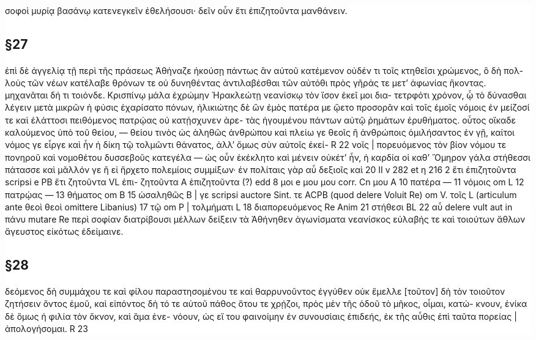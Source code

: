 <pb n="96"/>
σοφοὶ μυρίᾳ βασάνῳ κατενεγκεῖν ἐθελήσουσι· δεῖν οὖν
ἔτι ἐπιζητοῦντα μανθάνειν.</p>  

## §27  

<p>ἐπὶ δὲ ἀγγελίᾳ τῇ
περὶ τῆς πράσεως Ἀθήναζε ἡκούσῃ πάντως ἂν αὐτοῦ
κατέμενον οὐδέν τι τοῖς κτηθεῖσι χρώμενος, ὃ δὴ πολ-
<lb n="5"/> λοὺς τῶν νέων κατέλαβε θρόνων τε οὐ δυνηθέντας
ἀντιλαβέσθαι τῶν αὐτόθι πρὸς γῆράς τε μετ’ ἀφωνίας
ἥκοντας. μηχανᾶται δή τι τοιόνδε. Κρισπίνῳ μάλα
ἐχρώμην Ἡρακλεώτῃ νεανίσκῳ τὸν ἴσον ἐκεῖ μοι δια-
τετρφότι χρόνον, ᾧ τὸ δύνασθαι λέγειν μετὰ μικρῶν
<lb n="10"/> ἡ φύσις ἐχαρίσατο πόνων, ἡλικιώτης δὲ ὢν ἐμὸς πατέρα
με ᾤετο προσορᾶν καὶ τοῖς ἐμοῖς νόμοις ἐν μείζοσί τε
καὶ ἐλάττοσι πειθόμενος πατρῴας οὐ κατῄσχυνεν ἀρε-
τὰς ἡγουμένου πάντων αὐτῷ ῥημάτων ἐρυθήματος.
οὗτος οἴκαδε καλούμενος ὑπὸ τοῦ θείου, — θείου τινὸς
<lb n="15"/> ὡς ἀληθῶς ἀνθρώπου καὶ πλείω γε θεοῖς ἢ ἀνθρώποις
ὁμιλήσαντος ἐν γῇ, καίτοι νόμος γε εἶργε καὶ ἦν ἡ
δίκη τῷ τολμῶντι θάνατος, ἀλλ’ ὅμως σὺν αὐτοῖς ἐκεί-
<note type="marginal">R 22</note> νοῖς | πορευόμενος τὸν βίον νόμου τε πονηροῦ καὶ
νομοθέτου δυσσεβοῦς κατεγέλα — ὡς οὖν ἐκέκλητο
<lb n="20"/> καὶ μένειν οὐκέτ’ ἦν, ἡ καρδία οἱ καθ’ Ὅμηρον
γάλα στήθεσσι πάτασσε καὶ μᾶλλόν γε ἢ εἰ ἤρχετο
πολεμίοις συμμίξων· ἐν πολίταις γὰρ αὖ δεξιοῖς καὶ
<note type="footnote">20 II v 282 et η 216</note>
<note type="footnote">2 ἔτι ἐπιζητοῦντα scripsi e ΡΒ ἔτι ζητοῦντα VL ἐπι-
ζητοῦντα Α ἐπιζητοῦντα (?) edd 8 μοι e μου μου corr. Cn μου
A 10 πατέρα — 11 νόμοις om L 12 πατρῴας — 13
θήματος om Β 15 ὡσαληθῶς Β | γε scripsi auctore Sint. τε
ACPB (quod delere Voluit Re) om V. τοῖς L (articulum ante
θεοὶ θεοὶ omittere Libanius) 17 τῷ om Ρ | τολμήματι L
18 διαπορευόμενος Re Anim 21 στήθεσι BL 22 αὖ delere
vult aut in πάνυ mutare Re</note>

<pb n="97"/>
περὶ σοφίαν διατρίβουσι μέλλων δείξειν τὰ Ἀθήνηθεν
ἀγωνίσματα νεανίσκος εὐλαβής τε καὶ τοιούτων ἄθλων
ἄγευστος εἰκότως ἐδείμαινε.</p>  

## §28  

<p>δεόμενος δὴ συμμάχου
τε καὶ φίλου παραστησομένου τε καὶ θαρρυνοῦντος
ἐγγύθεν οὐκ ἔμελλε [τοῦτον] δὴ τὸν τοιοῦτον ζητήσειν <lb n="5"/>
ὄντος ἐμοῦ, καὶ εἰπόντος δὴ τό τε αὑτοῦ πάθος ὅτου
τε χρῄζοι, πρὸς μὲν τῆς ὁδοῦ τὸ μῆκος, οἶμαι, κατώ-
κνουν, ἐνίκα δὲ ὅμως ἡ φιλία τὸν ὄκνον, καὶ ἅμα ἐνε-
νόουν, ὡς εἴ του φαινοίμην ἐν συνουσίαις ἐπιδεής,
ἐκ τῆς αὖθις ἐπὶ ταῦτα πορείας | ἀπολογήσομαι. <note type="marginal">R 23</note>
</p>  
